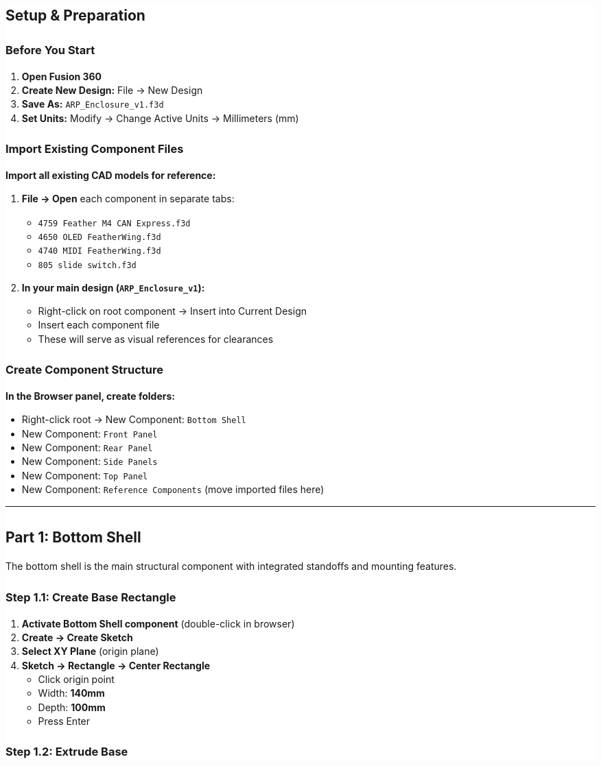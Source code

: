 
## Setup & Preparation

### Before You Start

1. **Open Fusion 360**
2. **Create New Design:** File → New Design
3. **Save As:** `ARP_Enclosure_v1.f3d`
4. **Set Units:** Modify → Change Active Units → Millimeters (mm)

### Import Existing Component Files

**Import all existing CAD models for reference:**

1. **File → Open** each component in separate tabs:
   - `4759 Feather M4 CAN Express.f3d`
   - `4650 OLED FeatherWing.f3d`
   - `4740 MIDI FeatherWing.f3d`
   - `805 slide switch.f3d`

2. **In your main design (`ARP_Enclosure_v1`):**
   - Right-click on root component → Insert into Current Design
   - Insert each component file
   - These will serve as visual references for clearances

### Create Component Structure

**In the Browser panel, create folders:**
- Right-click root → New Component: `Bottom Shell`
- New Component: `Front Panel`
- New Component: `Rear Panel`
- New Component: `Side Panels`
- New Component: `Top Panel`
- New Component: `Reference Components` (move imported files here)

---

## Part 1: Bottom Shell

The bottom shell is the main structural component with integrated standoffs and mounting features.

### Step 1.1: Create Base Rectangle

1. **Activate Bottom Shell component** (double-click in browser)
2. **Create → Create Sketch**
3. **Select XY Plane** (origin plane)
4. **Sketch → Rectangle → Center Rectangle**
   - Click origin point
   - Width: **140mm**
   - Depth: **100mm**
   - Press Enter

### Step 1.2: Extrude Base
